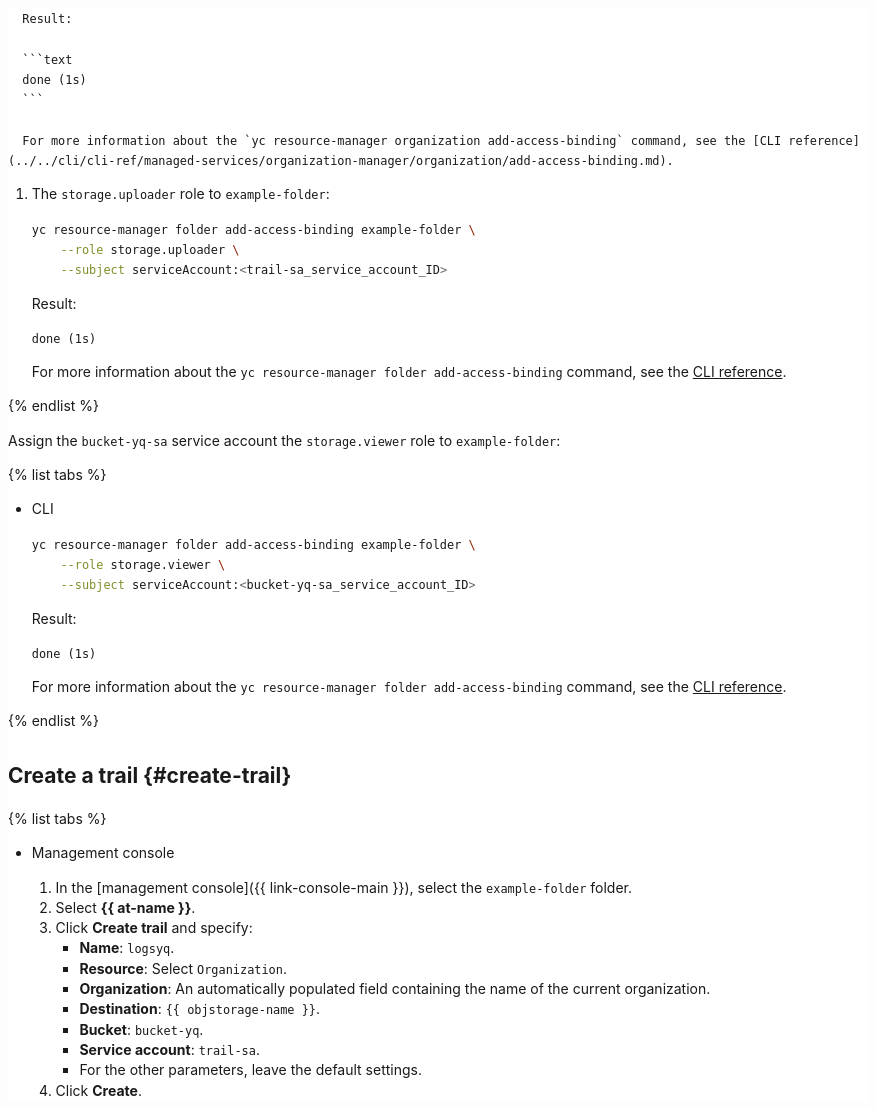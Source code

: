      Result:

      ```text
      done (1s)
      ```

      For more information about the `yc resource-manager organization add-access-binding` command, see the [CLI reference](../../cli/cli-ref/managed-services/organization-manager/organization/add-access-binding.md).

   1. The `storage.uploader` role to `example-folder`:

      ```bash
      yc resource-manager folder add-access-binding example-folder \
          --role storage.uploader \
          --subject serviceAccount:<trail-sa_service_account_ID>
      ```

      Result:

      ```text
      done (1s)
      ```

      For more information about the `yc resource-manager folder add-access-binding` command, see the [CLI reference](../../cli/cli-ref/managed-services/resource-manager/folder/add-access-binding.md).

{% endlist %}

Assign the `bucket-yq-sa` service account the `storage.viewer` role to `example-folder`:

{% list tabs %}

- CLI

   ```bash
   yc resource-manager folder add-access-binding example-folder \
       --role storage.viewer \
       --subject serviceAccount:<bucket-yq-sa_service_account_ID>
   ```

   Result:

   ```text
   done (1s)
   ```

   For more information about the `yc resource-manager folder add-access-binding` command, see the [CLI reference](../../cli/cli-ref/managed-services/resource-manager/folder/add-access-binding.md).

{% endlist %}


## Create a trail {#create-trail}

{% list tabs %}

- Management console

   1. In the [management console]({{ link-console-main }}), select the `example-folder` folder.
   1. Select **{{ at-name }}**.
   1. Click **Create trail** and specify:
      * **Name**: `logsyq`.
      * **Resource**: Select `Organization`.
      * **Organization**: An automatically populated field containing the name of the current organization.
      * **Destination**: `{{ objstorage-name }}`.
      * **Bucket**: `bucket-yq`.
      * **Service account**: `trail-sa`.
      * For the other parameters, leave the default settings.
   1. Click **Create**.
